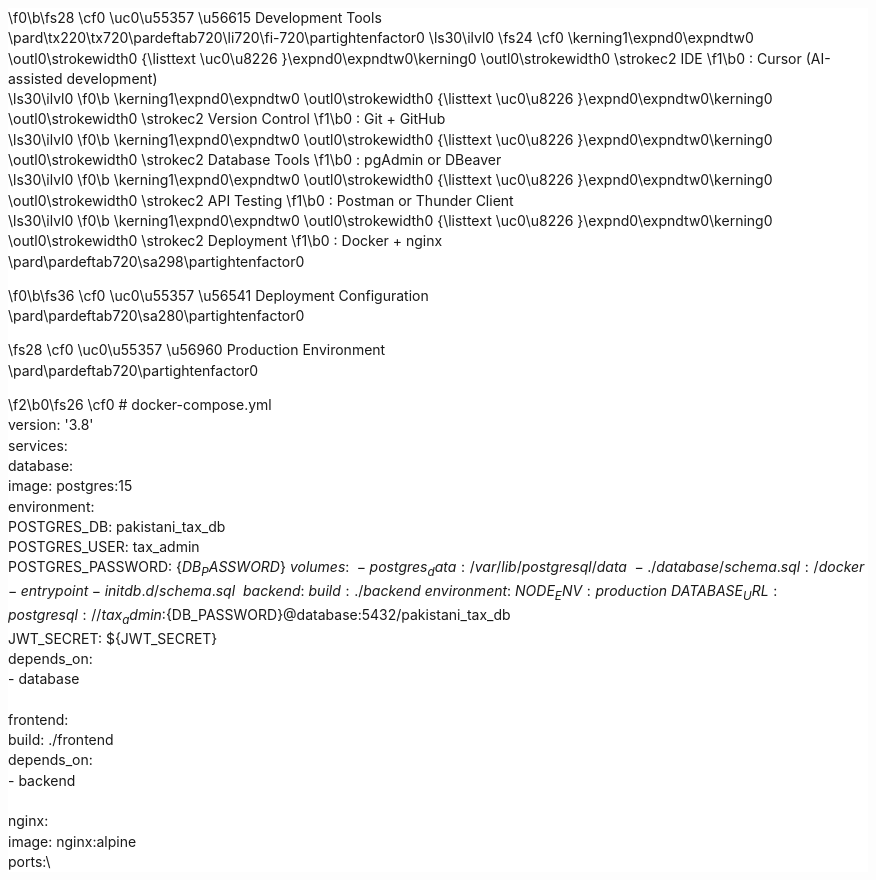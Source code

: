 \f0\b\fs28 \cf0 \uc0\u55357 \u56615  Development Tools\
\pard\tx220\tx720\pardeftab720\li720\fi-720\partightenfactor0
\ls30\ilvl0
\fs24 \cf0 \kerning1\expnd0\expndtw0 \outl0\strokewidth0 {\listtext	\uc0\u8226 	}\expnd0\expndtw0\kerning0
\outl0\strokewidth0 \strokec2 IDE
\f1\b0 : Cursor (AI-assisted development)\
\ls30\ilvl0
\f0\b \kerning1\expnd0\expndtw0 \outl0\strokewidth0 {\listtext	\uc0\u8226 	}\expnd0\expndtw0\kerning0
\outl0\strokewidth0 \strokec2 Version Control
\f1\b0 : Git + GitHub\
\ls30\ilvl0
\f0\b \kerning1\expnd0\expndtw0 \outl0\strokewidth0 {\listtext	\uc0\u8226 	}\expnd0\expndtw0\kerning0
\outl0\strokewidth0 \strokec2 Database Tools
\f1\b0 : pgAdmin or DBeaver\
\ls30\ilvl0
\f0\b \kerning1\expnd0\expndtw0 \outl0\strokewidth0 {\listtext	\uc0\u8226 	}\expnd0\expndtw0\kerning0
\outl0\strokewidth0 \strokec2 API Testing
\f1\b0 : Postman or Thunder Client\
\ls30\ilvl0
\f0\b \kerning1\expnd0\expndtw0 \outl0\strokewidth0 {\listtext	\uc0\u8226 	}\expnd0\expndtw0\kerning0
\outl0\strokewidth0 \strokec2 Deployment
\f1\b0 : Docker + nginx\
\pard\pardeftab720\sa298\partightenfactor0

\f0\b\fs36 \cf0 \uc0\u55357 \u56541  Deployment Configuration\
\pard\pardeftab720\sa280\partightenfactor0

\fs28 \cf0 \uc0\u55357 \u56960  Production Environment\
\pard\pardeftab720\partightenfactor0

\f2\b0\fs26 \cf0 # docker-compose.yml\
version: '3.8'\
services:\
  database:\
    image: postgres:15\
    environment:\
      POSTGRES_DB: pakistani_tax_db\
      POSTGRES_USER: tax_admin\
      POSTGRES_PASSWORD: $\{DB_PASSWORD\}\
    volumes:\
      - postgres_data:/var/lib/postgresql/data\
      - ./database/schema.sql:/docker-entrypoint-initdb.d/schema.sql\
\
  backend:\
    build: ./backend\
    environment:\
      NODE_ENV: production\
      DATABASE_URL: postgresql://tax_admin:$\{DB_PASSWORD\}@database:5432/pakistani_tax_db\
      JWT_SECRET: $\{JWT_SECRET\}\
    depends_on:\
      - database\
\
  frontend:\
    build: ./frontend\
    depends_on:\
      - backend\
\
  nginx:\
    image: nginx:alpine\
    ports:\